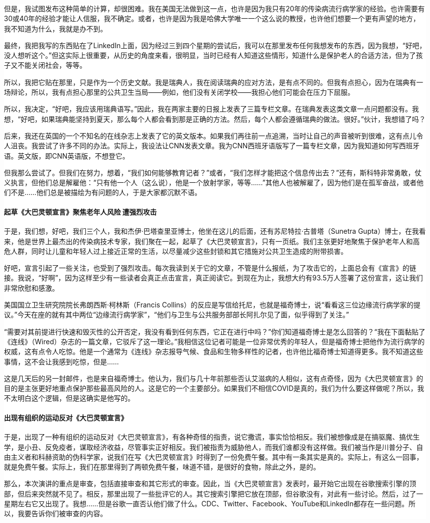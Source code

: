 </p>
<p>
 但是，我试图发布这种简单的计算，却很困难。我在美国无法做到这一点，也许是因为我只有20年的传染病流行病学家的经验。也许需要有30或40年的经验才能让人信服，我不确定。或者，也许是因为我是哈佛大学唯一一个这么说的教授，也许他们想要一个更有声望的地方，我不知道为什么，我就是办不到。
</p>
<p>
 最终，我把我写的东西贴在了LinkedIn上面，因为经过三到四个星期的尝试后，我可以在那里发布任何我想发布的东西，因为我想，“好吧，没人想听这个。”但这实际上很重要，从历史的角度来看，很明显，当时已经有人知道这些情形，知道什么是保护老人的合适方法，但为了孩子又不能关闭社会，等等。
</p>
<p>
 所以，我把它贴在那里，只是作为一个历史文献。我是瑞典人，我在阅读瑞典的应对方法，是有点不同的。但我有点担心，因为在瑞典有一场辩论，所以，我有点担心那里的公共卫生当局——例如，他们没有关闭学校——我担心他们可能会在压力下屈服。
</p>
<p>
 所以，我决定，“好吧，我应该用瑞典语写。”因此，我在两家主要的日报上发表了三篇专栏文章。在瑞典发表这类文章一点问题都没有。我想，“好吧，如果瑞典能坚持到夏天，那么每个人都会看到那是正确的方法。然后，每个人都会遵循瑞典的做法。很好。”伙计，我想错了吗？
</p>
<p>
 后来，我还在英国的一个不知名的在线杂志上发表了它的英文版本。如果我们再往前一点追溯，当时让自己的声音被听到很难，这有点儿令人沮丧。我尝试了许多不同的办法。实际上，我设法让CNN发表文章。我为CNN西班牙语版写了一篇专栏文章，因为我知道如何写西班牙语。英文版，即CNN英语版，不想登它。
</p>
<p>
 但我那么尝试了。但我们在努力，想着，“我们如何能够教育记者？”或者，“我们怎样才能把这个信息传出去？”还有，斯科特非常勇敢，仗义执言，但他们总是解雇他：“只有他一个人（这么说），他是一个放射学家，等等……”其他人也被解雇了，因为他们是在孤军奋战，或者他们不是……他们总是被描绘为有问题的人，于是大家都沉默不语。
</p>
<h4>
 起草《大巴灵顿宣言》聚焦老年人风险 遭强烈攻击
</h4>
<p>
 于是，我们想，好吧，我们三个人，我和杰伊‧巴塔查里亚博士，他坐在这儿的后面，还有苏尼特拉‧古普塔（Sunetra Gupta）博士，在我看来，他是世界上最杰出的传染病技术专家，我们聚在一起，起草了《大巴灵顿宣言》，只有一页纸。我们主张更好地聚焦于保护老年人和高危人群，同时让儿童和年轻人过上接近正常的生活，以尽量减少这些封锁和其它措施对公共卫生造成的附带损害。
</p>
<p>
 好吧，宣言引起了一些关注，也受到了强烈攻击。每次我读到关于它的文章，不管是什么报纸，为了攻击它的，上面总会有《宣言》的链接。我说，“好啊”，因为这样至少有一些读者会真正点击宣言，真正阅读它。到现在为止，我想大约有93.5万人签署了这份宣言，这让我们非常欣慰和感激。
</p>
<p>
 美国国立卫生研究院院长弗朗西斯‧柯林斯（Francis Collins）的反应是写信给托尼，也就是福奇博士，说“看看这三位边缘流行病学家的提议。”今天在座的就有其中两位“边缘流行病学家”，“他们与卫生与公共服务部部长阿扎尔见了面，似乎得到了关注。”
</p>
<p>
 “需要对其前提进行快速和毁灭性的公开否定，我没有看到任何东西，它正在进行中吗？”你们知道福奇博士是怎么回答的？“我在下面黏贴了《连线》（Wired）杂志的一篇文章，它驳斥了这一理论。”我相信这位记者可能是一位非常优秀的年轻人，但是福奇博士把他作为流行病学的权威，这有点令人吃惊。他是一个通常为《连线》杂志报导气候、食品和生物多样性的记者，也许他比福奇博士知道得更多。我不知道这些事情，这不会让我感到吃惊，但是……
</p>
<p>
 这是几天后的另一封邮件，也是来自福奇博士。他认为，我们与几十年前那些否认艾滋病的人相似，这有点奇怪，因为《大巴灵顿宣言》的目的是主张更好地重点保护那些最高风险的人。这是它的一个主要部分。如果我们不相信COVID是真的，我们为什么要这样做呢？所以，我不太明白这个逻辑，但是这确实是他写的。
</p>
<h4>
 出现有组织的运动反对《大巴灵顿宣言》
</h4>
<p>
 于是，出现了一种有组织的运动反对《大巴灵顿宣言》，有各种奇怪的指责，说它撒谎，事实恰恰相反。我们被想像成是在搞驱魔、搞优生学，是小丑、反免疫者，谋取经济收益，尽管事实正好相反。我们被指责为威胁他人，而我们谁都没有这样做。我们被当作是川普分子、自由主义者和科赫资助的伪科学家，说我们在写《大巴灵顿宣言》时得到了一份免费午餐。其中有一条其实是真的。实际上，有这么一回事，就是免费午餐。实际上，我们在那里得到了两顿免费午餐，味道不错，是很好的食物，除此之外，是的。
</p>
<p>
 那么，本次演讲的重点是审查，包括直接审查和其它形式的审查。因此，当《大巴灵顿宣言》发表时，最开始它出现在谷歌搜索引擎的顶部，但后来突然就不见了。相反，那里出现了一些批评它的人。其它搜索引擎把它放在顶部，但谷歌没有，对此有一些讨论。然后，过了一星期左右它又出现了。我想……但是谷歌一直否认他们做了什么。CDC、Twitter、Facebook、YouTube和LinkedIn都存在一些问题。所以，我要告诉你们被审查的内容。
</p>
<p>
